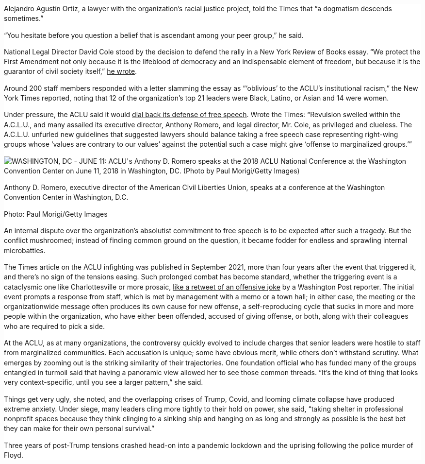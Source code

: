 Alejandro Agustín Ortiz, a lawyer with the organization’s racial justice project, told the Times that “a dogmatism descends sometimes.”

“You hesitate before you question a belief that is ascendant among your peer group,” he said.

National Legal Director David Cole stood by the decision to defend the rally in a New York Review of Books essay. “We protect the First Amendment not only because it is the lifeblood of democracy and an indispensable element of freedom, but because it is the guarantor of civil society itself,” [he wrote](https://www.nybooks.com/articles/2017/09/28/why-we-must-still-defend-free-speech/).

Around 200 staff members responded with a letter slamming the essay as “‘oblivious’ to the ACLU’s institutional racism,” the New York Times reported, noting that 12 of the organization’s top 21 leaders were Black, Latino, or Asian and 14 were women.

Under pressure, the ACLU said it would [dial back its defense of free speech](https://www.aclu.org/sites/default/files/field_document/aclu_case_selection_guidelines.pdf). Wrote the Times: “Revulsion swelled within the A.C.L.U., and many assailed its executive director, Anthony Romero, and legal director, Mr. Cole, as privileged and clueless. The A.C.L.U. unfurled new guidelines that suggested lawyers should balance taking a free speech case representing right-wing groups whose ‘values are contrary to our values’ against the potential such a case might give ‘offense to marginalized groups.’”

![WASHINGTON, DC - JUNE 11:  ACLU's Anthony D. Romero speaks at the 2018 ACLU National Conference at the Washington Convention Center on June 11, 2018 in Washington, DC.  (Photo by Paul Morigi/Getty Images)](https://theintercept.imgix.net/wp-uploads/sites/1/2022/06/GettyImages-971782262.jpg?auto=compress%2Cformat&q=90&w=1024&h=683)

Anthony D. Romero, executive director of the American Civil Liberties Union, speaks at a conference at the Washington Convention Center in Washington, D.C.

Photo: Paul Morigi/Getty Images

An internal dispute over the organization’s absolutist commitment to free speech is to be expected after such a tragedy. But the conflict mushroomed; instead of finding common ground on the question, it became fodder for endless and sprawling internal microbattles.

The Times article on the ACLU infighting was published in September 2021, more than four years after the event that triggered it, and there’s no sign of the tensions easing. Such prolonged combat has become standard, whether the triggering event is a cataclysmic one like Charlottesville or more prosaic, [like a retweet of an offensive joke](https://www.vanityfair.com/news/2022/06/inside-the-washington-posts-social-media-meltdown) by a Washington Post reporter. The initial event prompts a response from staff, which is met by management with a memo or a town hall; in either case, the meeting or the organizationwide message often produces its own cause for new offense, a self-reproducing cycle that sucks in more and more people within the organization, who have either been offended, accused of giving offense, or both, along with their colleagues who are required to pick a side.

At the ACLU, as at many organizations, the controversy quickly evolved to include charges that senior leaders were hostile to staff from marginalized communities. Each accusation is unique; some have obvious merit, while others don’t withstand scrutiny. What emerges by zooming out is the striking similarity of their trajectories. One foundation official who has funded many of the groups entangled in turmoil said that having a panoramic view allowed her to see those common threads. “It’s the kind of thing that looks very context-specific, until you see a larger pattern,” she said.

Things get very ugly, she noted, and the overlapping crises of Trump, Covid, and looming climate collapse have produced extreme anxiety. Under siege, many leaders cling more tightly to their hold on power, she said, “taking shelter in professional nonprofit spaces because they think clinging to a sinking ship and hanging on as long and strongly as possible is the best bet they can make for their own personal survival.”

Three years of post-Trump tensions crashed head-on into a pandemic lockdown and the uprising following the police murder of Floyd.
